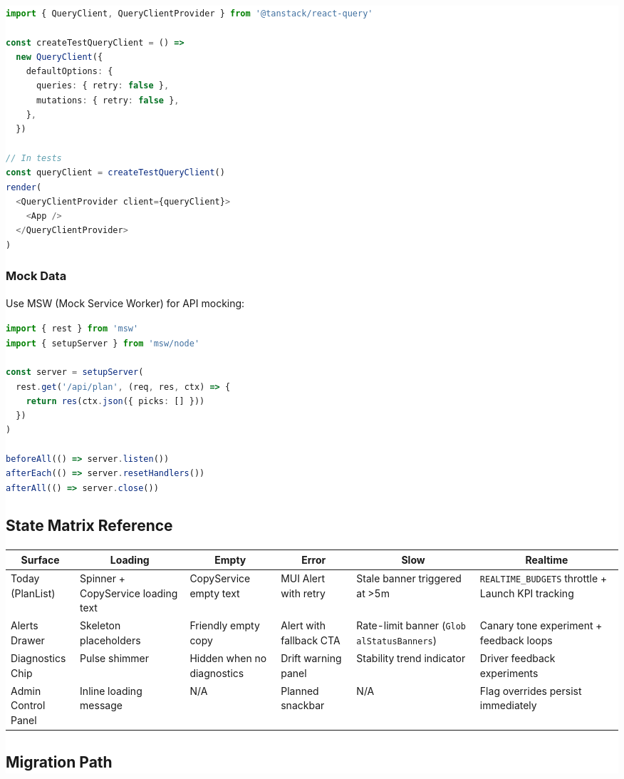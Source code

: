 ```typescript
import { QueryClient, QueryClientProvider } from '@tanstack/react-query'

const createTestQueryClient = () =>
  new QueryClient({
    defaultOptions: {
      queries: { retry: false },
      mutations: { retry: false },
    },
  })

// In tests
const queryClient = createTestQueryClient()
render(
  <QueryClientProvider client={queryClient}>
    <App />
  </QueryClientProvider>
)
```

### Mock Data

Use MSW (Mock Service Worker) for API mocking:

```typescript
import { rest } from 'msw'
import { setupServer } from 'msw/node'

const server = setupServer(
  rest.get('/api/plan', (req, res, ctx) => {
    return res(ctx.json({ picks: [] }))
  })
)

beforeAll(() => server.listen())
afterEach(() => server.resetHandlers())
afterAll(() => server.close())
```

## State Matrix Reference

| Surface | Loading | Empty | Error | Slow | Realtime |
| --- | --- | --- | --- | --- | --- |
| Today (PlanList) | Spinner + CopyService loading text | CopyService empty text | MUI Alert with retry | Stale banner triggered at >5m | `REALTIME_BUDGETS` throttle + Launch KPI tracking |
| Alerts Drawer | Skeleton placeholders | Friendly empty copy | Alert with fallback CTA | Rate-limit banner (`GlobalStatusBanners`) | Canary tone experiment + feedback loops |
| Diagnostics Chip | Pulse shimmer | Hidden when no diagnostics | Drift warning panel | Stability trend indicator | Driver feedback experiments |
| Admin Control Panel | Inline loading message | N/A | Planned snackbar | N/A | Flag overrides persist immediately |

## Migration Path
